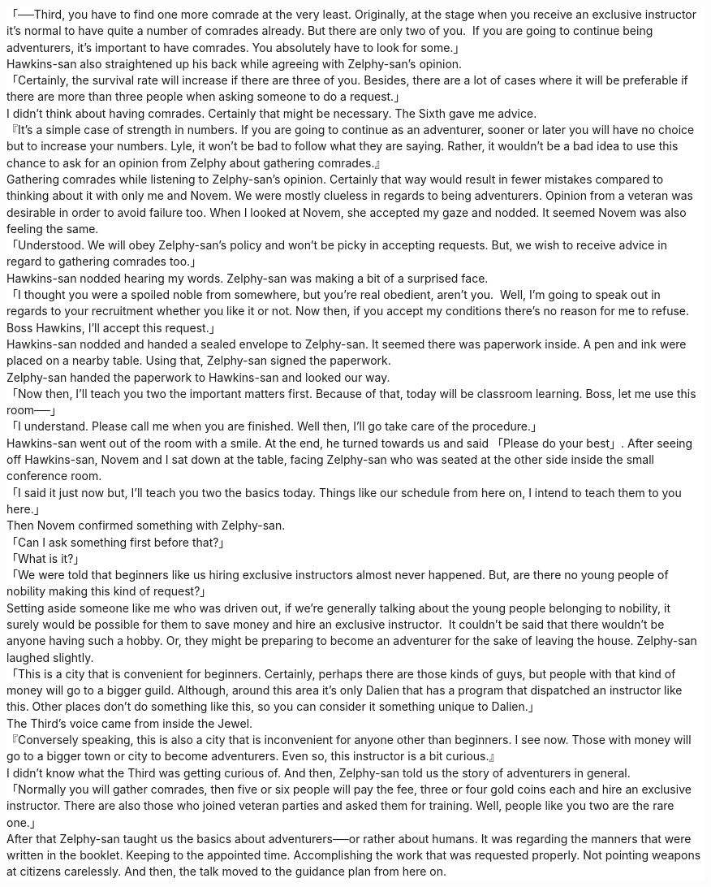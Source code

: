「──Third, you have to find one more comrade at the very least. Originally, at the stage when you receive an exclusive instructor it’s normal to have quite a number of comrades already. But there are only two of you.  If you are going to continue being adventurers, it’s important to have comrades. You absolutely have to look for some.」<br/>
Hawkins-san also straightened up his back while agreeing with Zelphy-san’s opinion.<br/>
「Certainly, the survival rate will increase if there are three of you. Besides, there are a lot of cases where it will be preferable if there are more than three people when asking someone to do a request.」<br/>
I didn’t think about having comrades. Certainly that might be necessary. The Sixth gave me advice.<br/>
『It’s a simple case of strength in numbers. If you are going to continue as an adventurer, sooner or later you will have no choice but to increase your numbers. Lyle, it won’t be bad to follow what they are saying. Rather, it wouldn’t be a bad idea to use this chance to ask for an opinion from Zelphy about gathering comrades.』<br/>
Gathering comrades while listening to Zelphy-san’s opinion. Certainly that way would result in fewer mistakes compared to thinking about it with only me and Novem. We were mostly clueless in regards to being adventurers. Opinion from a veteran was desirable in order to avoid failure too. When I looked at Novem, she accepted my gaze and nodded. It seemed Novem was also feeling the same.<br/>
「Understood. We will obey Zelphy-san’s policy and won’t be picky in accepting requests. But, we wish to receive advice in regard to gathering comrades too.」<br/>
Hawkins-san nodded hearing my words. Zelphy-san was making a bit of a surprised face.<br/>
「I thought you were a spoiled noble from somewhere, but you’re real obedient, aren’t you.  Well, I’m going to speak out in regards to your recruitment whether you like it or not. Now then, if you accept my conditions there’s no reason for me to refuse.  Boss Hawkins, I’ll accept this request.」<br/>
Hawkins-san nodded and handed a sealed envelope to Zelphy-san. It seemed there was paperwork inside. A pen and ink were placed on a nearby table. Using that, Zelphy-san signed the paperwork.<br/>
Zelphy-san handed the paperwork to Hawkins-san and looked our way.<br/>
「Now then, I’ll teach you two the important matters first. Because of that, today will be classroom learning. Boss, let me use this room──」<br/>
「I understand. Please call me when you are finished. Well then, I’ll go take care of the procedure.」<br/>
Hawkins-san went out of the room with a smile. At the end, he turned towards us and said 「Please do your best」. After seeing off Hawkins-san, Novem and I sat down at the table, facing Zelphy-san who was seated at the other side inside the small conference room.<br/>
「I said it just now but, I’ll teach you two the basics today. Things like our schedule from here on, I intend to teach them to you here.」<br/>
Then Novem confirmed something with Zelphy-san.<br/>
「Can I ask something first before that?」<br/>
「What is it?」<br/>
「We were told that beginners like us hiring exclusive instructors almost never happened. But, are there no young people of nobility making this kind of request?」<br/>
Setting aside someone like me who was driven out, if we’re generally talking about the young people belonging to nobility, it surely would be possible for them to save money and hire an exclusive instructor.  It couldn’t be said that there wouldn’t be anyone having such a hobby. Or, they might be preparing to become an adventurer for the sake of leaving the house. Zelphy-san laughed slightly.<br/>
「This is a city that is convenient for beginners. Certainly, perhaps there are those kinds of guys, but people with that kind of money will go to a bigger guild. Although, around this area it’s only Dalien that has a program that dispatched an instructor like this. Other places don’t do something like this, so you can consider it something unique to Dalien.」<br/>
The Third’s voice came from inside the Jewel.<br/>
『Conversely speaking, this is also a city that is inconvenient for anyone other than beginners. I see now. Those with money will go to a bigger town or city to become adventurers. Even so, this instructor is a bit curious.』<br/>
I didn’t know what the Third was getting curious of. And then, Zelphy-san told us the story of adventurers in general.<br/>
「Normally you will gather comrades, then five or six people will pay the fee, three or four gold coins each and hire an exclusive instructor. There are also those who joined veteran parties and asked them for training. Well, people like you two are the rare one.」<br/>
After that Zelphy-san taught us the basics about adventurers──or rather about humans. It was regarding the manners that were written in the booklet. Keeping to the appointed time. Accomplishing the work that was requested properly. Not pointing weapons at citizens carelessly. And then, the talk moved to the guidance plan from here on.<br/>